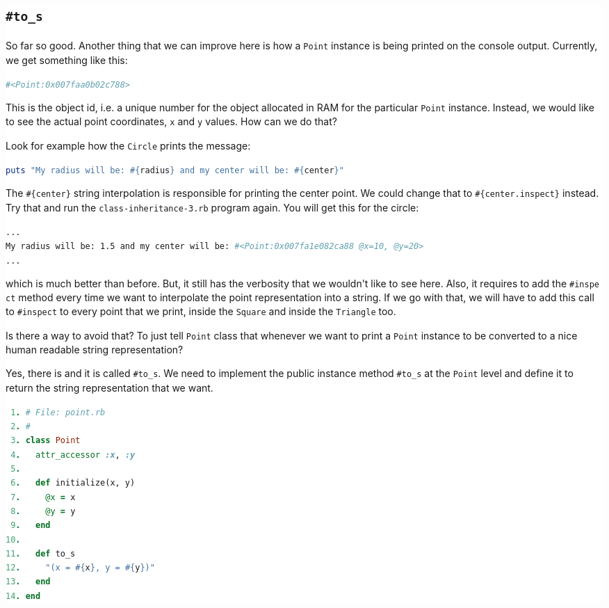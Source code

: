 ## `#to_s`

So far so good. Another thing that we can improve here is how a `Point` instance is being printed on the console output. Currently, we get something like this:

``` bash
#<Point:0x007faa0b02c788>
```

This is the object id, i.e. a unique number for the object allocated in RAM for the particular `Point` instance. Instead, we would like to see the actual point 
coordinates, `x` and `y` values. How can we do that?

Look for example how the `Circle` prints the message:

``` ruby
puts "My radius will be: #{radius} and my center will be: #{center}"
```

The `#{center}` string interpolation is responsible for printing the center point. We could change that to `#{center.inspect}` instead. Try that and run
the `class-inheritance-3.rb` program again. You will get this for the circle:

``` bash
...
My radius will be: 1.5 and my center will be: #<Point:0x007fa1e082ca88 @x=10, @y=20>
...
```
which is much better than before. But, it still has the verbosity that we wouldn't like to see here. Also, it requires to add the `#inspect` method every time
we want to interpolate the point representation into a string. If we go with that, we will have to add this call to `#inspect` to every point that we print,
inside the `Square` and inside the `Triangle` too. 

Is there a way to avoid that? To just tell `Point` class that whenever we want to print a `Point` instance to be converted to a nice human readable string
representation? 

Yes, there is and it is called `#to_s`. We need to implement the public instance method `#to_s` at the `Point` level and define it to return the string
representation that we want.

``` ruby
 1. # File: point.rb
 2. #
 3. class Point
 4.   attr_accessor :x, :y
 5. 
 6.   def initialize(x, y)
 7.     @x = x
 8.     @y = y
 9.   end
10. 
11.   def to_s
12.     "(x = #{x}, y = #{y})"
13.   end
14. end
```
